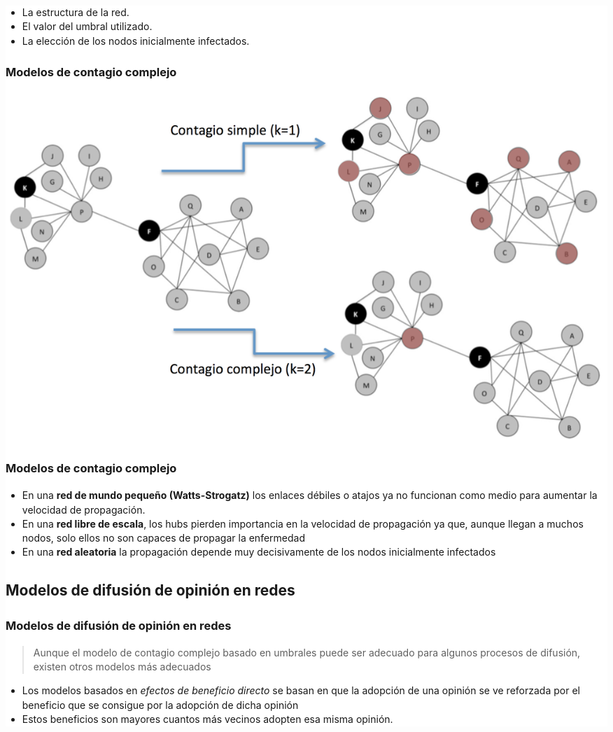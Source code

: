 - La estructura de la red.
- El valor del umbral utilizado.
- La elección de los nodos inicialmente infectados.

### Modelos de contagio complejo

![Contagio simple vs. Contagio complejo](../images/tema08/contagioComplejo.png)

### Modelos de contagio complejo

- En una **red de mundo pequeño (Watts-Strogatz)** los enlaces débiles o atajos ya no funcionan como medio para aumentar la velocidad de propagación. 
- En una **red libre de escala**, los hubs pierden importancia en la velocidad de propagación ya que, aunque llegan a muchos nodos, solo ellos no son capaces de propagar la enfermedad
- En una **red aleatoria** la propagación depende muy decisivamente de los nodos inicialmente infectados

## Modelos de difusión de opinión en redes

### Modelos de difusión de opinión en redes

> Aunque el modelo de contagio complejo basado en umbrales puede ser adecuado para algunos procesos de difusión, existen otros modelos más adecuados

* Los modelos basados en _efectos de beneficio directo_ se basan en que la adopción de una opinión se ve reforzada por el beneficio que se consigue por la adopción de dicha opinión
* Estos beneficios son mayores cuantos más vecinos adopten esa misma opinión.
